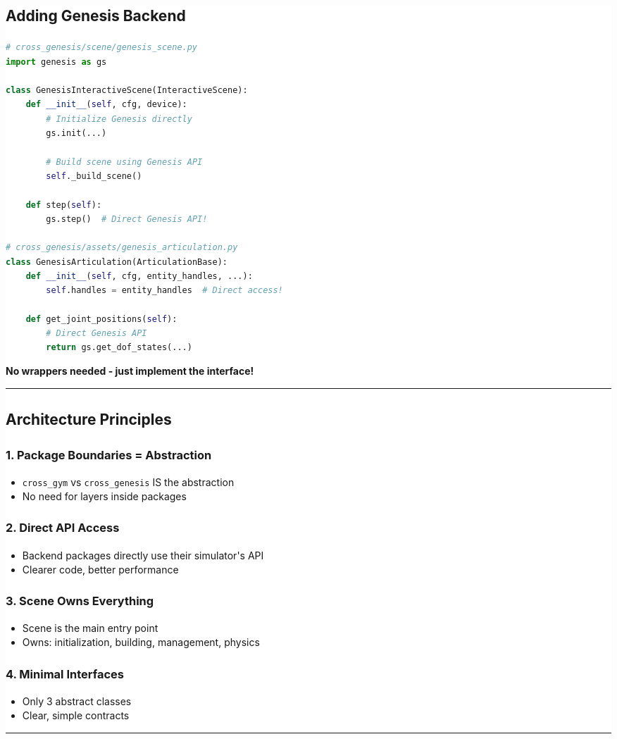 
## Adding Genesis Backend

```python
# cross_genesis/scene/genesis_scene.py
import genesis as gs

class GenesisInteractiveScene(InteractiveScene):
    def __init__(self, cfg, device):
        # Initialize Genesis directly
        gs.init(...)
        
        # Build scene using Genesis API
        self._build_scene()
    
    def step(self):
        gs.step()  # Direct Genesis API!

# cross_genesis/assets/genesis_articulation.py
class GenesisArticulation(ArticulationBase):
    def __init__(self, cfg, entity_handles, ...):
        self.handles = entity_handles  # Direct access!
    
    def get_joint_positions(self):
        # Direct Genesis API
        return gs.get_dof_states(...)
```

**No wrappers needed - just implement the interface!**

---

## Architecture Principles

### 1. **Package Boundaries = Abstraction**
- `cross_gym` vs `cross_genesis` IS the abstraction
- No need for layers inside packages

### 2. **Direct API Access**
- Backend packages directly use their simulator's API
- Clearer code, better performance

### 3. **Scene Owns Everything**
- Scene is the main entry point
- Owns: initialization, building, management, physics

### 4. **Minimal Interfaces**
- Only 3 abstract classes
- Clear, simple contracts

---
